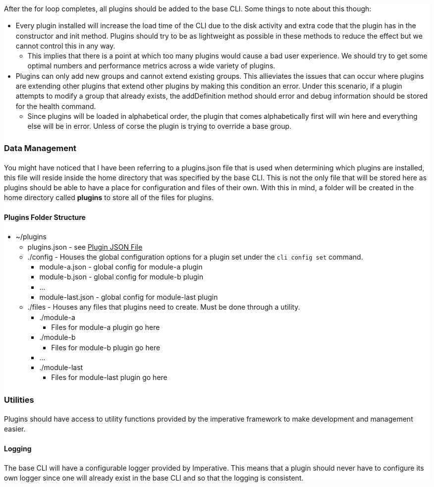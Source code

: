 After the for loop completes, all plugins should be added to the base CLI. Some things to note about this though:

- Every plugin installed will increase the load time of the CLI due to the disk activity and extra code that the plugin has in the constructor and init method. Plugins should try to be as lightweight as possible in these methods to reduce the effect but we cannot control this in any way.
    - This implies that there is a point at which too many plugins would cause a bad user experience. We should try to get some optimal numbers and performance metrics across a wide variety of plugins.
- Plugins can only add new groups and cannot extend existing groups. This allieviates the issues that can occur where plugins are extending other plugins that extend other plugins by making this condition an error. Under this scenario, if a plugin attempts to modify a group that already exists, the addDefinition method should error and debug information should be stored for the health command.
    - Since plugins will be loaded in alphabetical order, the plugin that comes alphabetically first will win here and everything else will be in error. Unless of corse the plugin is trying to override a base group.

### Data Management

You might have noticed that I have been referring to a plugins.json file that is used when determining which plugins are installed, this file will reside inside the home directory that was specified by the base CLI. This is not the only file that will be stored here as plugins should be able to have a place for configuration and files of their own. With this in mind, a folder will be created in the home directory called **plugins** to store all of the files for plugins.

#### Plugins Folder Structure

- ~/plugins
    - plugins.json - see [Plugin JSON File]
    - ./config - Houses the global configuration options for a plugin set under the `cli config set` command.
        - module-a.json - global config for module-a plugin
        - module-b.json - global config for module-b plugin
        - ...
        - module-last.json - global config for module-last plugin
    - ./files - Houses any files that plugins need to create. Must be done through a utility.
        - ./module-a
            - Files for module-a plugin go here
        - ./module-b
            - Files for module-b plugin go here
        - ...
        - ./module-last
            - Files for module-last plugin go here

### Utilities

Plugins should have access to utility functions provided by the imperative framework to make development and management easier.

#### Logging

The base CLI will have a configurable logger provided by Imperative. This means that a plugin should never have to configure its own logger since one will already exist in the base CLI and so that the logging is consistent.


[Plugin Management]: ./Plugin%20Management.md
[Plugin Lifecycle]: ./Plugin%20Management.md#plugin-lifecycle
[Config Group]: ./Plugin%20Management.md#config-group
[POC Application]: https://github-isl-01.ca.com/wrich04/Imperative-Plugins-POC
[Plugin Workflow]: ./High_Level_Plugin_Workflow.png
[PMF Initialization]: #pmf-initialization
[Plugin Initialization]: #plugin-initialization
[Plugin Data Management]: #plugin-data-management
[Plugin JSON File]: #plugin-json-file
[Error Handling]: #error-handling
[Plugin Structure]: #plugin-structure